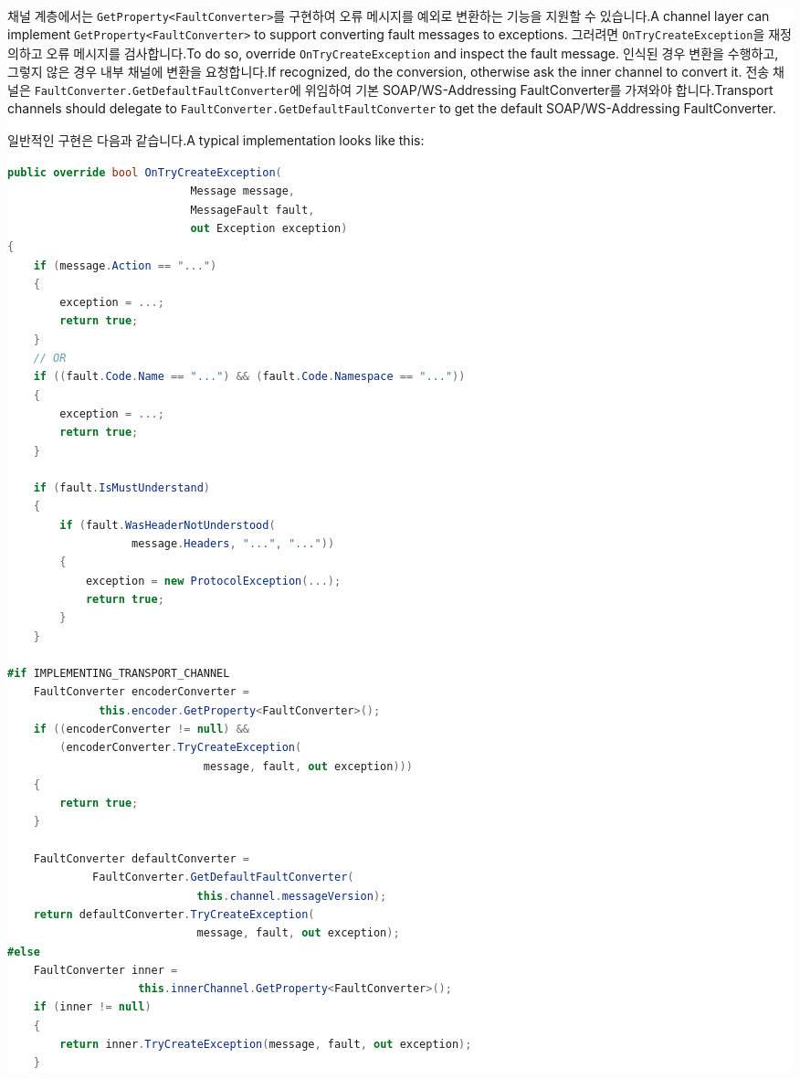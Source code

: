  <span data-ttu-id="ba774-255">채널 계층에서는 `GetProperty<FaultConverter>`를 구현하여 오류 메시지를 예외로 변환하는 기능을 지원할 수 있습니다.</span><span class="sxs-lookup"><span data-stu-id="ba774-255">A channel layer can implement `GetProperty<FaultConverter>` to support converting fault messages to exceptions.</span></span> <span data-ttu-id="ba774-256">그러려면 `OnTryCreateException`을 재정의하고 오류 메시지를 검사합니다.</span><span class="sxs-lookup"><span data-stu-id="ba774-256">To do so, override `OnTryCreateException` and inspect the fault message.</span></span> <span data-ttu-id="ba774-257">인식된 경우 변환을 수행하고, 그렇지 않은 경우 내부 채널에 변환을 요청합니다.</span><span class="sxs-lookup"><span data-stu-id="ba774-257">If recognized, do the conversion, otherwise ask the inner channel to convert it.</span></span> <span data-ttu-id="ba774-258">전송 채널은 `FaultConverter.GetDefaultFaultConverter`에 위임하여 기본 SOAP/WS-Addressing FaultConverter를 가져와야 합니다.</span><span class="sxs-lookup"><span data-stu-id="ba774-258">Transport channels should delegate to `FaultConverter.GetDefaultFaultConverter` to get the default SOAP/WS-Addressing FaultConverter.</span></span>  
  
 <span data-ttu-id="ba774-259">일반적인 구현은 다음과 같습니다.</span><span class="sxs-lookup"><span data-stu-id="ba774-259">A typical implementation looks like this:</span></span>  
  
```csharp
public override bool OnTryCreateException(  
                            Message message,
                            MessageFault fault,
                            out Exception exception)  
{  
    if (message.Action == "...")  
    {  
        exception = ...;  
        return true;  
    }  
    // OR  
    if ((fault.Code.Name == "...") && (fault.Code.Namespace == "..."))  
    {  
        exception = ...;  
        return true;  
    }  
  
    if (fault.IsMustUnderstand)  
    {  
        if (fault.WasHeaderNotUnderstood(  
                   message.Headers, "...", "..."))  
        {  
            exception = new ProtocolException(...);  
            return true;  
        }  
    }  
  
#if IMPLEMENTING_TRANSPORT_CHANNEL  
    FaultConverter encoderConverter =
              this.encoder.GetProperty<FaultConverter>();  
    if ((encoderConverter != null) &&
        (encoderConverter.TryCreateException(  
                              message, fault, out exception)))  
    {  
        return true;  
    }  
  
    FaultConverter defaultConverter =  
             FaultConverter.GetDefaultFaultConverter(  
                             this.channel.messageVersion);  
    return defaultConverter.TryCreateException(  
                             message, fault, out exception);  
#else  
    FaultConverter inner =
                    this.innerChannel.GetProperty<FaultConverter>();  
    if (inner != null)  
    {  
        return inner.TryCreateException(message, fault, out exception);  
    }  
```